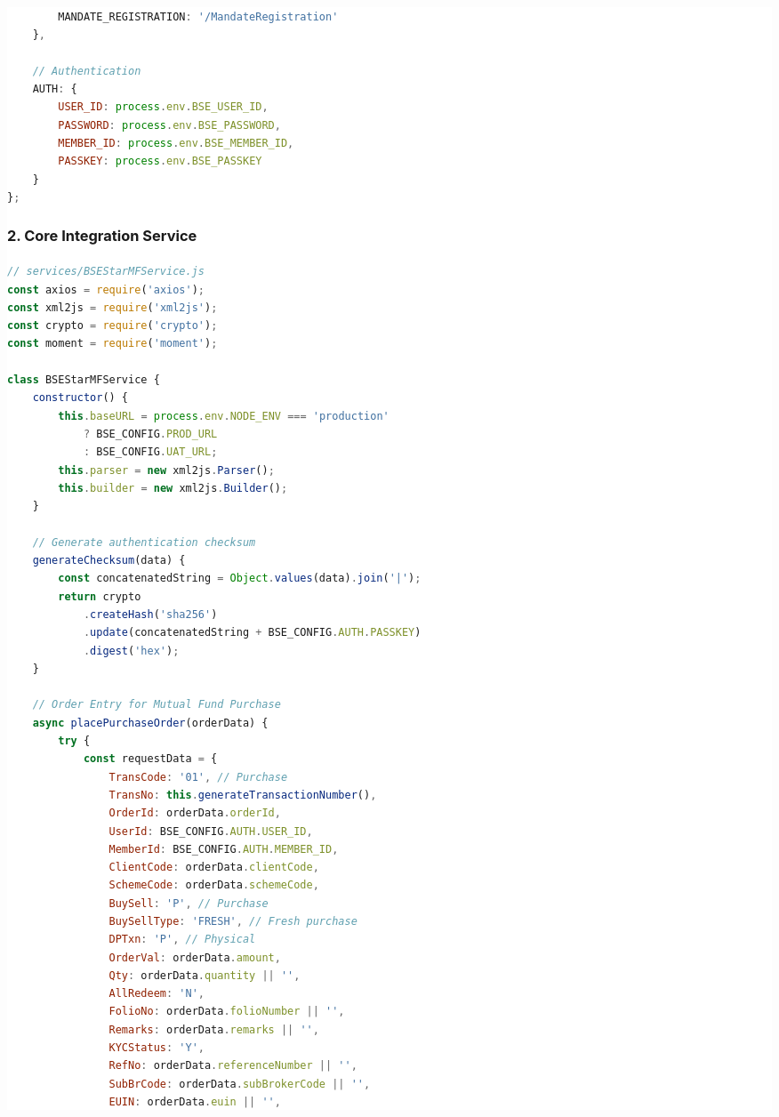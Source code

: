 ```javascript
        MANDATE_REGISTRATION: '/MandateRegistration'
    },
    
    // Authentication
    AUTH: {
        USER_ID: process.env.BSE_USER_ID,
        PASSWORD: process.env.BSE_PASSWORD,
        MEMBER_ID: process.env.BSE_MEMBER_ID,
        PASSKEY: process.env.BSE_PASSKEY
    }
};
```

### **2. Core Integration Service**

```javascript
// services/BSEStarMFService.js
const axios = require('axios');
const xml2js = require('xml2js');
const crypto = require('crypto');
const moment = require('moment');

class BSEStarMFService {
    constructor() {
        this.baseURL = process.env.NODE_ENV === 'production' 
            ? BSE_CONFIG.PROD_URL 
            : BSE_CONFIG.UAT_URL;
        this.parser = new xml2js.Parser();
        this.builder = new xml2js.Builder();
    }

    // Generate authentication checksum
    generateChecksum(data) {
        const concatenatedString = Object.values(data).join('|');
        return crypto
            .createHash('sha256')
            .update(concatenatedString + BSE_CONFIG.AUTH.PASSKEY)
            .digest('hex');
    }

    // Order Entry for Mutual Fund Purchase
    async placePurchaseOrder(orderData) {
        try {
            const requestData = {
                TransCode: '01', // Purchase
                TransNo: this.generateTransactionNumber(),
                OrderId: orderData.orderId,
                UserId: BSE_CONFIG.AUTH.USER_ID,
                MemberId: BSE_CONFIG.AUTH.MEMBER_ID,
                ClientCode: orderData.clientCode,
                SchemeCode: orderData.schemeCode,
                BuySell: 'P', // Purchase
                BuySellType: 'FRESH', // Fresh purchase
                DPTxn: 'P', // Physical
                OrderVal: orderData.amount,
                Qty: orderData.quantity || '',
                AllRedeem: 'N',
                FolioNo: orderData.folioNumber || '',
                Remarks: orderData.remarks || '',
                KYCStatus: 'Y',
                RefNo: orderData.referenceNumber || '',
                SubBrCode: orderData.subBrokerCode || '',
                EUIN: orderData.euin || '',
```